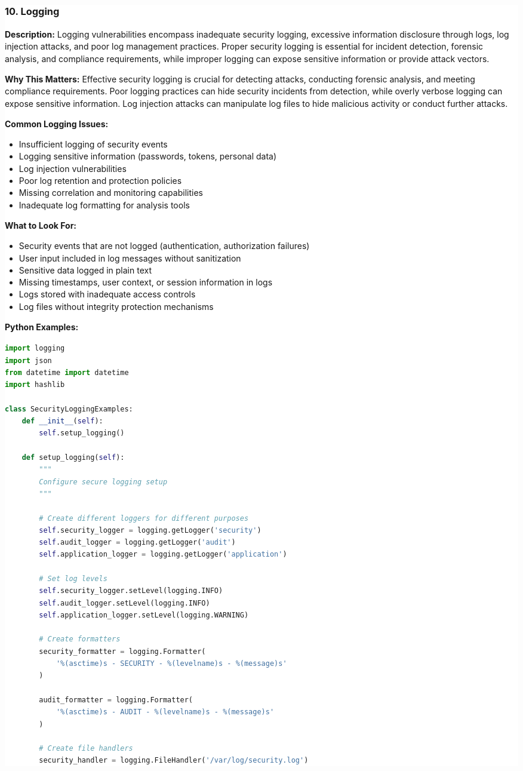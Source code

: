 ### 10. Logging

**Description:** Logging vulnerabilities encompass inadequate security logging, excessive information disclosure through logs, log injection attacks, and poor log management practices. Proper security logging is essential for incident detection, forensic analysis, and compliance requirements, while improper logging can expose sensitive information or provide attack vectors.

**Why This Matters:** Effective security logging is crucial for detecting attacks, conducting forensic analysis, and meeting compliance requirements. Poor logging practices can hide security incidents from detection, while overly verbose logging can expose sensitive information. Log injection attacks can manipulate log files to hide malicious activity or conduct further attacks.

**Common Logging Issues:**
- Insufficient logging of security events
- Logging sensitive information (passwords, tokens, personal data)
- Log injection vulnerabilities
- Poor log retention and protection policies
- Missing correlation and monitoring capabilities
- Inadequate log formatting for analysis tools

**What to Look For:**
- Security events that are not logged (authentication, authorization failures)
- User input included in log messages without sanitization
- Sensitive data logged in plain text
- Missing timestamps, user context, or session information in logs
- Logs stored with inadequate access controls
- Log files without integrity protection mechanisms

**Python Examples:**

```python
import logging
import json
from datetime import datetime
import hashlib

class SecurityLoggingExamples:
    def __init__(self):
        self.setup_logging()
    
    def setup_logging(self):
        """
        Configure secure logging setup
        """
        
        # Create different loggers for different purposes
        self.security_logger = logging.getLogger('security')
        self.audit_logger = logging.getLogger('audit')
        self.application_logger = logging.getLogger('application')
        
        # Set log levels
        self.security_logger.setLevel(logging.INFO)
        self.audit_logger.setLevel(logging.INFO)
        self.application_logger.setLevel(logging.WARNING)
        
        # Create formatters
        security_formatter = logging.Formatter(
            '%(asctime)s - SECURITY - %(levelname)s - %(message)s'
        )
        
        audit_formatter = logging.Formatter(
            '%(asctime)s - AUDIT - %(levelname)s - %(message)s'
        )
        
        # Create file handlers
        security_handler = logging.FileHandler('/var/log/security.log')
```
